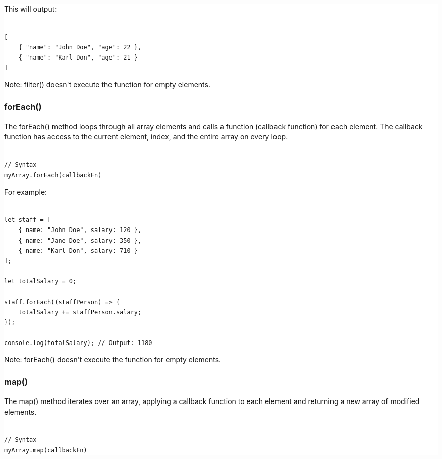 This will output:

```

[
    { "name": "John Doe", "age": 22 },
    { "name": "Karl Don", "age": 21 }
]

```

Note: filter() doesn't execute the function for empty elements.

### forEach()

The forEach() method loops through all array elements and calls a function (callback function) for each element. The callback function has access to the current element, index, and the entire array on every loop.

```

// Syntax
myArray.forEach(callbackFn)

```

For example:

```

let staff = [
    { name: "John Doe", salary: 120 },
    { name: "Jane Doe", salary: 350 },
    { name: "Karl Don", salary: 710 }
];

let totalSalary = 0;

staff.forEach((staffPerson) => {
    totalSalary += staffPerson.salary;
});

console.log(totalSalary); // Output: 1180

```

Note: forEach() doesn't execute the function for empty elements.

### map()

The map() method iterates over an array, applying a callback function to each element and returning a new array of modified elements.

```

// Syntax
myArray.map(callbackFn)

```

